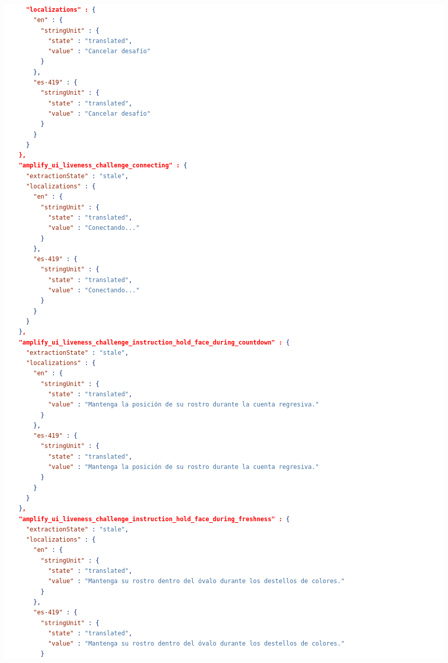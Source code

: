 ```json
      "localizations" : {
        "en" : {
          "stringUnit" : {
            "state" : "translated",
            "value" : "Cancelar desafío"
          }
        },
        "es-419" : {
          "stringUnit" : {
            "state" : "translated",
            "value" : "Cancelar desafío"
          }
        }
      }
    },
    "amplify_ui_liveness_challenge_connecting" : {
      "extractionState" : "stale",
      "localizations" : {
        "en" : {
          "stringUnit" : {
            "state" : "translated",
            "value" : "Conectando..."
          }
        },
        "es-419" : {
          "stringUnit" : {
            "state" : "translated",
            "value" : "Conectando..."
          }
        }
      }
    },
    "amplify_ui_liveness_challenge_instruction_hold_face_during_countdown" : {
      "extractionState" : "stale",
      "localizations" : {
        "en" : {
          "stringUnit" : {
            "state" : "translated",
            "value" : "Mantenga la posición de su rostro durante la cuenta regresiva."
          }
        },
        "es-419" : {
          "stringUnit" : {
            "state" : "translated",
            "value" : "Mantenga la posición de su rostro durante la cuenta regresiva."
          }
        }
      }
    },
    "amplify_ui_liveness_challenge_instruction_hold_face_during_freshness" : {
      "extractionState" : "stale",
      "localizations" : {
        "en" : {
          "stringUnit" : {
            "state" : "translated",
            "value" : "Mantenga su rostro dentro del óvalo durante los destellos de colores."
          }
        },
        "es-419" : {
          "stringUnit" : {
            "state" : "translated",
            "value" : "Mantenga su rostro dentro del óvalo durante los destellos de colores."
          }
```